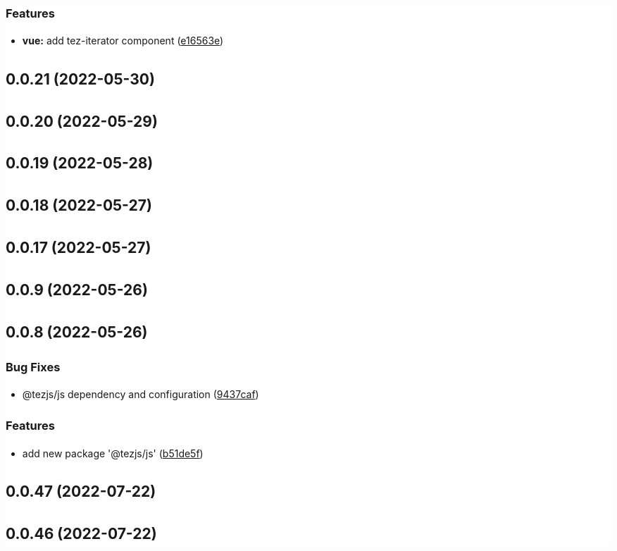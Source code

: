 
### Features

* **vue:** add tez-iterator component ([e16563e](https://github.com/tezjs/tez.js/commit/e16563e8d48869cd496b0c04b22fd21b7d79db39))



## 0.0.21 (2022-05-30)



## 0.0.20 (2022-05-29)



## 0.0.19 (2022-05-28)



## 0.0.18 (2022-05-27)



## 0.0.17 (2022-05-27)



## 0.0.9 (2022-05-26)



## 0.0.8 (2022-05-26)


### Bug Fixes

* @tezjs/js dependency and configuration ([9437caf](https://github.com/tezjs/tez.js/commit/9437caf40d7c95ff4a1e791d74c9a15876c43df8))


### Features

* add new package '@tezjs/js' ([b51de5f](https://github.com/tezjs/tez.js/commit/b51de5fb7532ce692a222257a2b4ff095c1beb4d))



## 0.0.47 (2022-07-22)



## 0.0.46 (2022-07-22)


